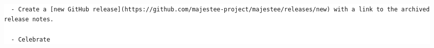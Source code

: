 ```
  - Create a [new GitHub release](https://github.com/majestee-project/majestee/releases/new) with a link to the archived release notes.

  - Celebrate
